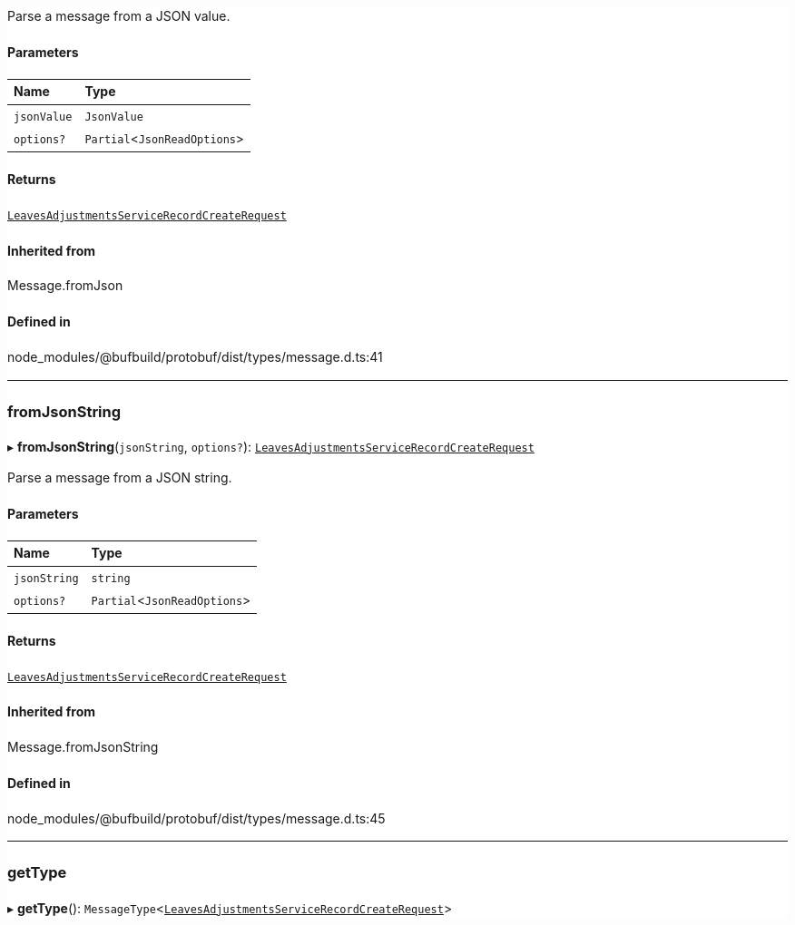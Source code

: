 Parse a message from a JSON value.

#### Parameters

| Name | Type |
| :------ | :------ |
| `jsonValue` | `JsonValue` |
| `options?` | `Partial`<`JsonReadOptions`\> |

#### Returns

[`LeavesAdjustmentsServiceRecordCreateRequest`](LeavesAdjustmentsServiceRecordCreateRequest.md)

#### Inherited from

Message.fromJson

#### Defined in

node_modules/@bufbuild/protobuf/dist/types/message.d.ts:41

___

### fromJsonString

▸ **fromJsonString**(`jsonString`, `options?`): [`LeavesAdjustmentsServiceRecordCreateRequest`](LeavesAdjustmentsServiceRecordCreateRequest.md)

Parse a message from a JSON string.

#### Parameters

| Name | Type |
| :------ | :------ |
| `jsonString` | `string` |
| `options?` | `Partial`<`JsonReadOptions`\> |

#### Returns

[`LeavesAdjustmentsServiceRecordCreateRequest`](LeavesAdjustmentsServiceRecordCreateRequest.md)

#### Inherited from

Message.fromJsonString

#### Defined in

node_modules/@bufbuild/protobuf/dist/types/message.d.ts:45

___

### getType

▸ **getType**(): `MessageType`<[`LeavesAdjustmentsServiceRecordCreateRequest`](LeavesAdjustmentsServiceRecordCreateRequest.md)\>
